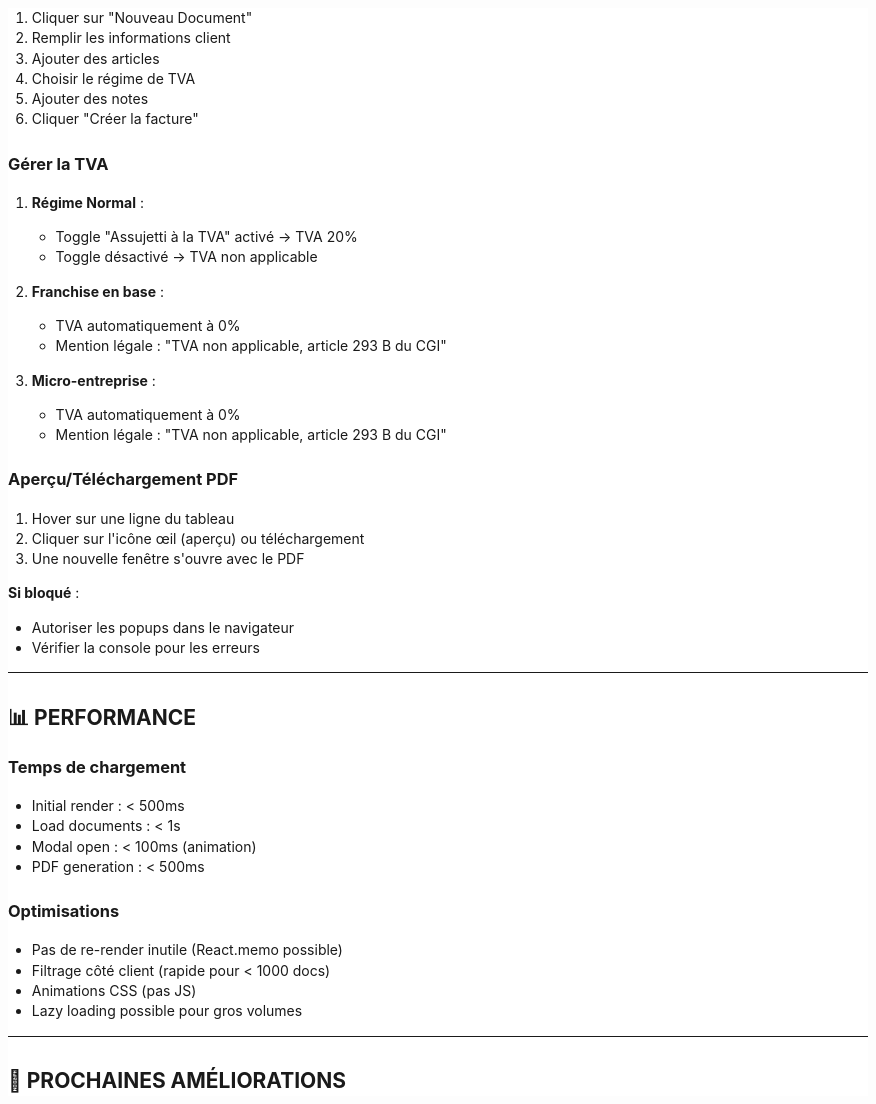 1. Cliquer sur "Nouveau Document"
2. Remplir les informations client
3. Ajouter des articles
4. Choisir le régime de TVA
5. Ajouter des notes
6. Cliquer "Créer la facture"

### **Gérer la TVA**

1. **Régime Normal** :
   - Toggle "Assujetti à la TVA" activé → TVA 20%
   - Toggle désactivé → TVA non applicable

2. **Franchise en base** :
   - TVA automatiquement à 0%
   - Mention légale : "TVA non applicable, article 293 B du CGI"

3. **Micro-entreprise** :
   - TVA automatiquement à 0%
   - Mention légale : "TVA non applicable, article 293 B du CGI"

### **Aperçu/Téléchargement PDF**

1. Hover sur une ligne du tableau
2. Cliquer sur l'icône œil (aperçu) ou téléchargement
3. Une nouvelle fenêtre s'ouvre avec le PDF

**Si bloqué** :
- Autoriser les popups dans le navigateur
- Vérifier la console pour les erreurs

---

## 📊 PERFORMANCE

### **Temps de chargement**

- Initial render : < 500ms
- Load documents : < 1s
- Modal open : < 100ms (animation)
- PDF generation : < 500ms

### **Optimisations**

- Pas de re-render inutile (React.memo possible)
- Filtrage côté client (rapide pour < 1000 docs)
- Animations CSS (pas JS)
- Lazy loading possible pour gros volumes

---

## 🎯 PROCHAINES AMÉLIORATIONS

